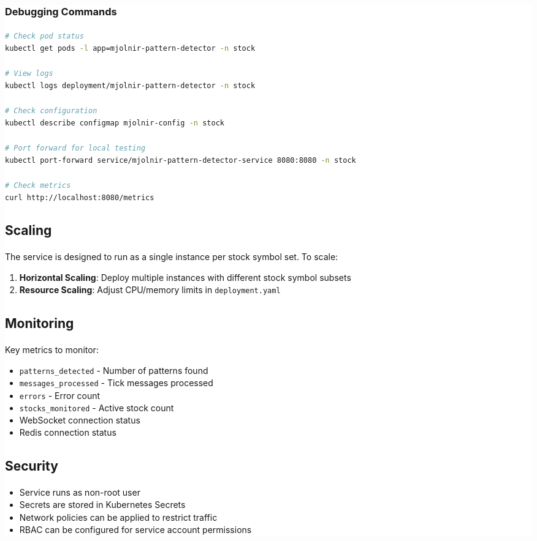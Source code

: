 ### Debugging Commands

```bash
# Check pod status
kubectl get pods -l app=mjolnir-pattern-detector -n stock

# View logs
kubectl logs deployment/mjolnir-pattern-detector -n stock

# Check configuration
kubectl describe configmap mjolnir-config -n stock

# Port forward for local testing
kubectl port-forward service/mjolnir-pattern-detector-service 8080:8080 -n stock

# Check metrics
curl http://localhost:8080/metrics
```

## Scaling

The service is designed to run as a single instance per stock symbol set. To scale:

1. **Horizontal Scaling**: Deploy multiple instances with different stock symbol subsets
2. **Resource Scaling**: Adjust CPU/memory limits in `deployment.yaml`

## Monitoring

Key metrics to monitor:
- `patterns_detected` - Number of patterns found
- `messages_processed` - Tick messages processed
- `errors` - Error count
- `stocks_monitored` - Active stock count
- WebSocket connection status
- Redis connection status

## Security

- Service runs as non-root user
- Secrets are stored in Kubernetes Secrets
- Network policies can be applied to restrict traffic
- RBAC can be configured for service account permissions